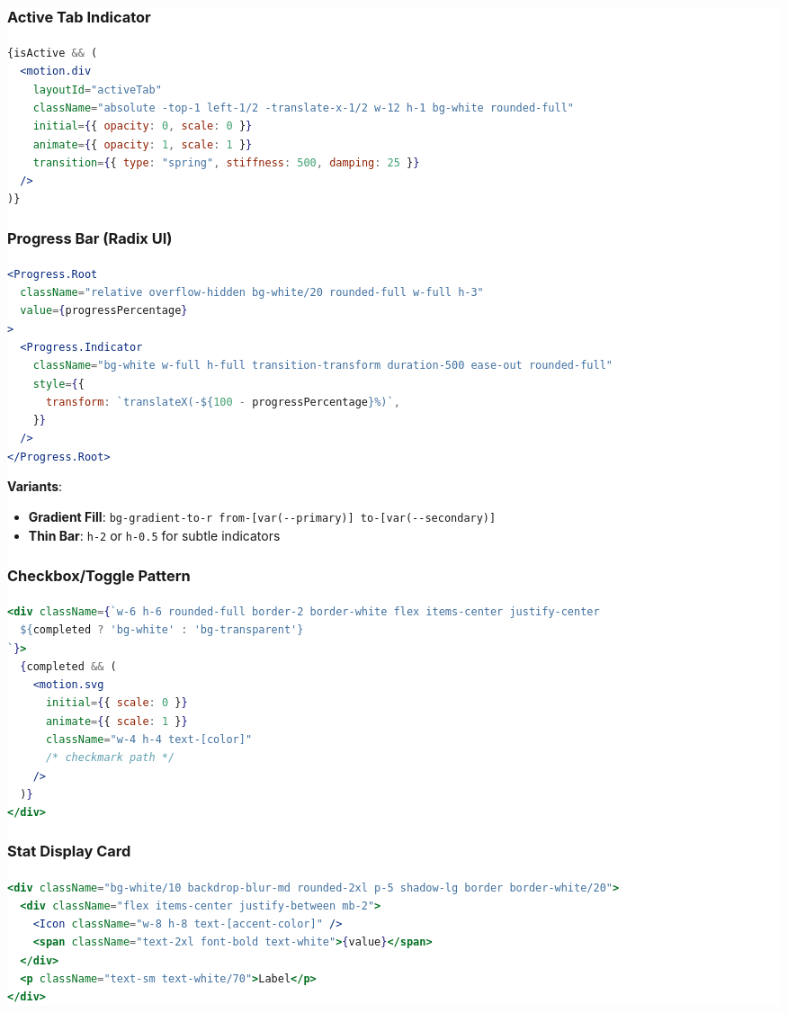### Active Tab Indicator
```jsx
{isActive && (
  <motion.div
    layoutId="activeTab"
    className="absolute -top-1 left-1/2 -translate-x-1/2 w-12 h-1 bg-white rounded-full"
    initial={{ opacity: 0, scale: 0 }}
    animate={{ opacity: 1, scale: 1 }}
    transition={{ type: "spring", stiffness: 500, damping: 25 }}
  />
)}
```

### Progress Bar (Radix UI)
```jsx
<Progress.Root
  className="relative overflow-hidden bg-white/20 rounded-full w-full h-3"
  value={progressPercentage}
>
  <Progress.Indicator
    className="bg-white w-full h-full transition-transform duration-500 ease-out rounded-full"
    style={{
      transform: `translateX(-${100 - progressPercentage}%)`,
    }}
  />
</Progress.Root>
```

**Variants**:
- **Gradient Fill**: `bg-gradient-to-r from-[var(--primary)] to-[var(--secondary)]`
- **Thin Bar**: `h-2` or `h-0.5` for subtle indicators

### Checkbox/Toggle Pattern
```jsx
<div className={`w-6 h-6 rounded-full border-2 border-white flex items-center justify-center
  ${completed ? 'bg-white' : 'bg-transparent'}
`}>
  {completed && (
    <motion.svg
      initial={{ scale: 0 }}
      animate={{ scale: 1 }}
      className="w-4 h-4 text-[color]"
      /* checkmark path */
    />
  )}
</div>
```

### Stat Display Card
```jsx
<div className="bg-white/10 backdrop-blur-md rounded-2xl p-5 shadow-lg border border-white/20">
  <div className="flex items-center justify-between mb-2">
    <Icon className="w-8 h-8 text-[accent-color]" />
    <span className="text-2xl font-bold text-white">{value}</span>
  </div>
  <p className="text-sm text-white/70">Label</p>
</div>
```
